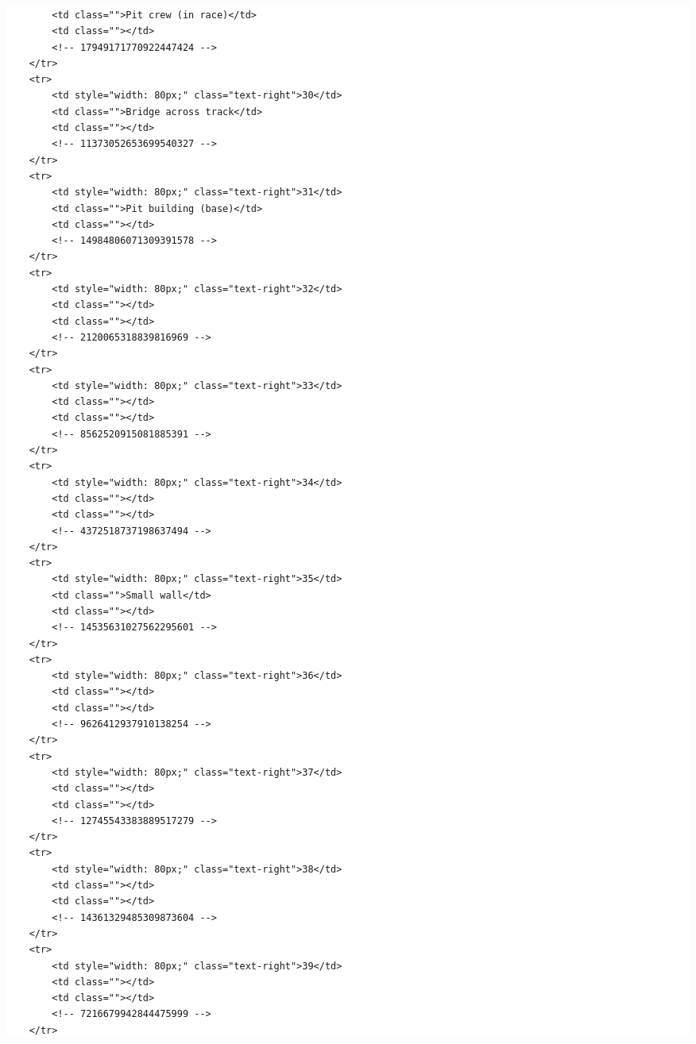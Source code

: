             <td class="">Pit crew (in race)</td>
            <td class=""></td>
            <!-- 17949171770922447424 -->
        </tr>
        <tr>
            <td style="width: 80px;" class="text-right">30</td>
            <td class="">Bridge across track</td>
            <td class=""></td>
            <!-- 11373052653699540327 -->
        </tr>
        <tr>
            <td style="width: 80px;" class="text-right">31</td>
            <td class="">Pit building (base)</td>
            <td class=""></td>
            <!-- 14984806071309391578 -->
        </tr>
        <tr>
            <td style="width: 80px;" class="text-right">32</td>
            <td class=""></td>
            <td class=""></td>
            <!-- 2120065318839816969 -->
        </tr>
        <tr>
            <td style="width: 80px;" class="text-right">33</td>
            <td class=""></td>
            <td class=""></td>
            <!-- 8562520915081885391 -->
        </tr>
        <tr>
            <td style="width: 80px;" class="text-right">34</td>
            <td class=""></td>
            <td class=""></td>
            <!-- 4372518737198637494 -->
        </tr>
        <tr>
            <td style="width: 80px;" class="text-right">35</td>
            <td class="">Small wall</td>
            <td class=""></td>
            <!-- 14535631027562295601 -->
        </tr>
        <tr>
            <td style="width: 80px;" class="text-right">36</td>
            <td class=""></td>
            <td class=""></td>
            <!-- 9626412937910138254 -->
        </tr>
        <tr>
            <td style="width: 80px;" class="text-right">37</td>
            <td class=""></td>
            <td class=""></td>
            <!-- 12745543383889517279 -->
        </tr>
        <tr>
            <td style="width: 80px;" class="text-right">38</td>
            <td class=""></td>
            <td class=""></td>
            <!-- 14361329485309873604 -->
        </tr>
        <tr>
            <td style="width: 80px;" class="text-right">39</td>
            <td class=""></td>
            <td class=""></td>
            <!-- 7216679942844475999 -->
        </tr>